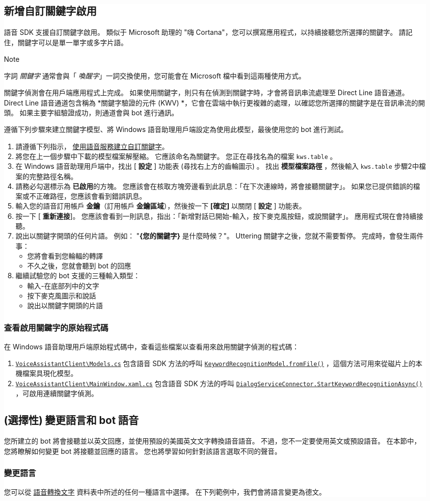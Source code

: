 ## <a name="add-custom-keyword-activation"></a>新增自訂關鍵字啟用

語音 SDK 支援自訂關鍵字啟用。 類似于 Microsoft 助理的 "嗨 Cortana"，您可以撰寫應用程式，以持續接聽您所選擇的關鍵字。 請記住，關鍵字可以是單一單字或多字片語。

> [!NOTE]
> 字詞 *關鍵字* 通常會與「 *喚醒字*」一詞交換使用，您可能會在 Microsoft 檔中看到這兩種使用方式。

關鍵字偵測會在用戶端應用程式上完成。 如果使用關鍵字，則只有在偵測到關鍵字時，才會將音訊串流處理至 Direct Line 語音通道。 Direct Line 語音通道包含稱為 *關鍵字驗證的元件 (KWV) *，它會在雲端中執行更複雜的處理，以確認您所選擇的關鍵字是在音訊串流的開頭。 如果主要字組驗證成功，則通道會與 bot 進行通訊。

遵循下列步驟來建立關鍵字模型、將 Windows 語音助理用戶端設定為使用此模型，最後使用您的 bot 進行測試。

1. 請遵循下列指示， [使用語音服務建立自訂關鍵字](https://docs.microsoft.com/azure/cognitive-services/speech-service/speech-devices-sdk-create-kws)。
2. 將您在上一個步驟中下載的模型檔案解壓縮。 它應該命名為關鍵字。 您正在尋找名為的檔案 `kws.table` 。
3. 在 Windows 語音助理用戶端中，找出 [ **設定** ] 功能表 (尋找右上方的齒輪圖示) 。 找出 **模型檔案路徑** ，然後輸入 `kws.table` 步驟2中檔案的完整路徑名稱。
4. 請務必勾選標示為 **已啟用**的方塊。 您應該會在核取方塊旁邊看到此訊息：「在下次連線時，將會接聽關鍵字」。 如果您已提供錯誤的檔案或不正確路徑，您應該會看到錯誤訊息。
5. 輸入您的語音訂用帳戶 **金鑰**（訂用帳戶 **金鑰區域**），然後按一下 **[確定]** 以關閉 [ **設定** ] 功能表。
6. 按一下 [ **重新連接**]。 您應該會看到一則訊息，指出：「新增對話已開始-輸入，按下麥克風按鈕，或說關鍵字」。 應用程式現在會持續接聽。
7. 說出以關鍵字開頭的任何片語。 例如： "**{您的關鍵字}** 是什麼時候？"。 Uttering 關鍵字之後，您就不需要暫停。 完成時，會發生兩件事：
   * 您將會看到您輪輻的轉譯
   * 不久之後，您就會聽到 bot 的回應
8. 繼續試驗您的 bot 支援的三種輸入類型：
   * 輸入-在底部列中的文字
   * 按下麥克風圖示和說話
   * 說出以關鍵字開頭的片語

### <a name="view-the-source-code-that-enables-keyword"></a>查看啟用關鍵字的原始程式碼

在 Windows 語音助理用戶端原始程式碼中，查看這些檔案以查看用來啟用關鍵字偵測的程式碼：

1. [`VoiceAssistantClient\Models.cs`](https://github.com/Azure-Samples/Cognitive-Services-Voice-Assistant/blob/master/clients/csharp-wpf/VoiceAssistantClient/Models.cs) 包含語音 SDK 方法的呼叫 [`KeywordRecognitionModel.fromFile()`](https://docs.microsoft.com/javascript/api/microsoft-cognitiveservices-speech-sdk/keywordrecognitionmodel?view=azure-node-latest#fromfile-string-) ，這個方法可用來從磁片上的本機檔案具現化模型。
1. [`VoiceAssistantClient\MainWindow.xaml.cs`](https://github.com/Azure-Samples/Cognitive-Services-Voice-Assistant/blob/master/clients/csharp-wpf/VoiceAssistantClient/MainWindow.xaml.cs) 包含語音 SDK 方法的呼叫 [`DialogServiceConnector.StartKeywordRecognitionAsync()`](https://docs.microsoft.com/dotnet/api/microsoft.cognitiveservices.speech.dialog.dialogserviceconnector.startkeywordrecognitionasync) ，可啟用連續關鍵字偵測。

## <a name="optional-change-the-language-and-bot-voice"></a> (選擇性) 變更語言和 bot 語音

您所建立的 bot 將會接聽並以英文回應，並使用預設的美國英文文字轉換語音語音。 不過，您不一定要使用英文或預設語音。 在本節中，您將瞭解如何變更 bot 將接聽並回應的語言。 您也將學習如何針對該語言選取不同的聲音。

### <a name="change-the-language"></a>變更語言

您可以從 [語音轉換文字](language-support.md#speech-to-text) 資料表中所述的任何一種語言中選擇。 在下列範例中，我們會將語言變更為德文。
